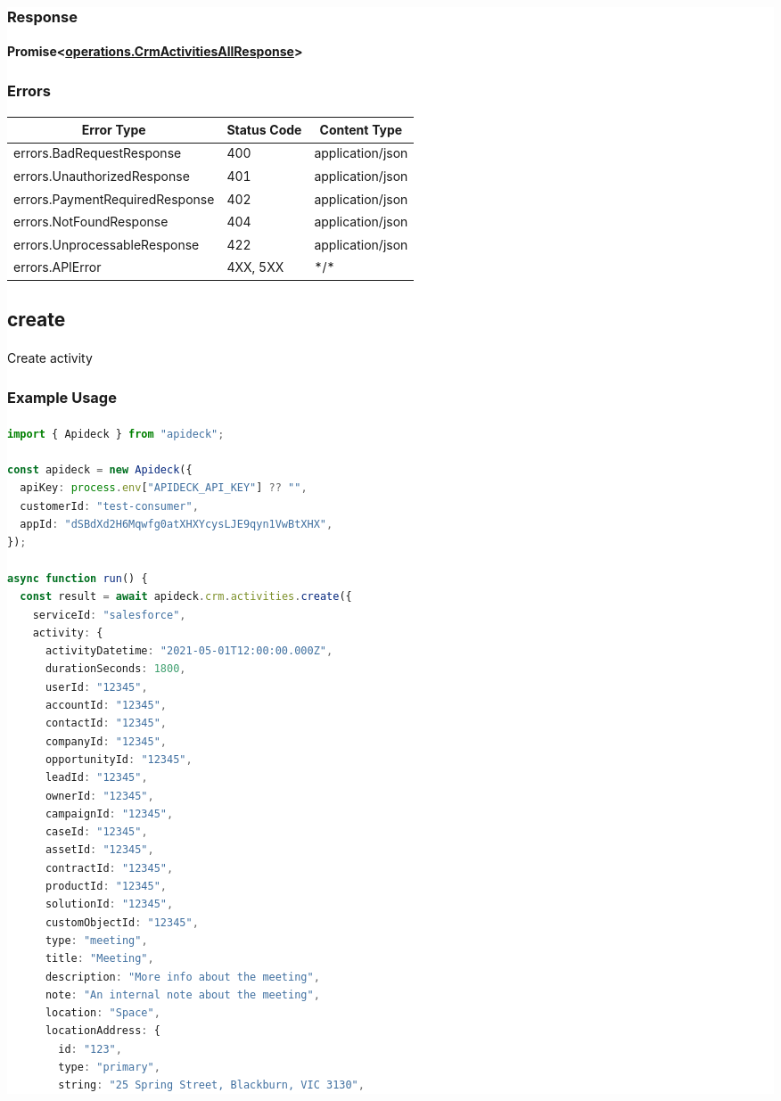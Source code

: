 ### Response

**Promise\<[operations.CrmActivitiesAllResponse](../../models/operations/crmactivitiesallresponse.md)\>**

### Errors

| Error Type                     | Status Code                    | Content Type                   |
| ------------------------------ | ------------------------------ | ------------------------------ |
| errors.BadRequestResponse      | 400                            | application/json               |
| errors.UnauthorizedResponse    | 401                            | application/json               |
| errors.PaymentRequiredResponse | 402                            | application/json               |
| errors.NotFoundResponse        | 404                            | application/json               |
| errors.UnprocessableResponse   | 422                            | application/json               |
| errors.APIError                | 4XX, 5XX                       | \*/\*                          |

## create

Create activity

### Example Usage

```typescript
import { Apideck } from "apideck";

const apideck = new Apideck({
  apiKey: process.env["APIDECK_API_KEY"] ?? "",
  customerId: "test-consumer",
  appId: "dSBdXd2H6Mqwfg0atXHXYcysLJE9qyn1VwBtXHX",
});

async function run() {
  const result = await apideck.crm.activities.create({
    serviceId: "salesforce",
    activity: {
      activityDatetime: "2021-05-01T12:00:00.000Z",
      durationSeconds: 1800,
      userId: "12345",
      accountId: "12345",
      contactId: "12345",
      companyId: "12345",
      opportunityId: "12345",
      leadId: "12345",
      ownerId: "12345",
      campaignId: "12345",
      caseId: "12345",
      assetId: "12345",
      contractId: "12345",
      productId: "12345",
      solutionId: "12345",
      customObjectId: "12345",
      type: "meeting",
      title: "Meeting",
      description: "More info about the meeting",
      note: "An internal note about the meeting",
      location: "Space",
      locationAddress: {
        id: "123",
        type: "primary",
        string: "25 Spring Street, Blackburn, VIC 3130",
```